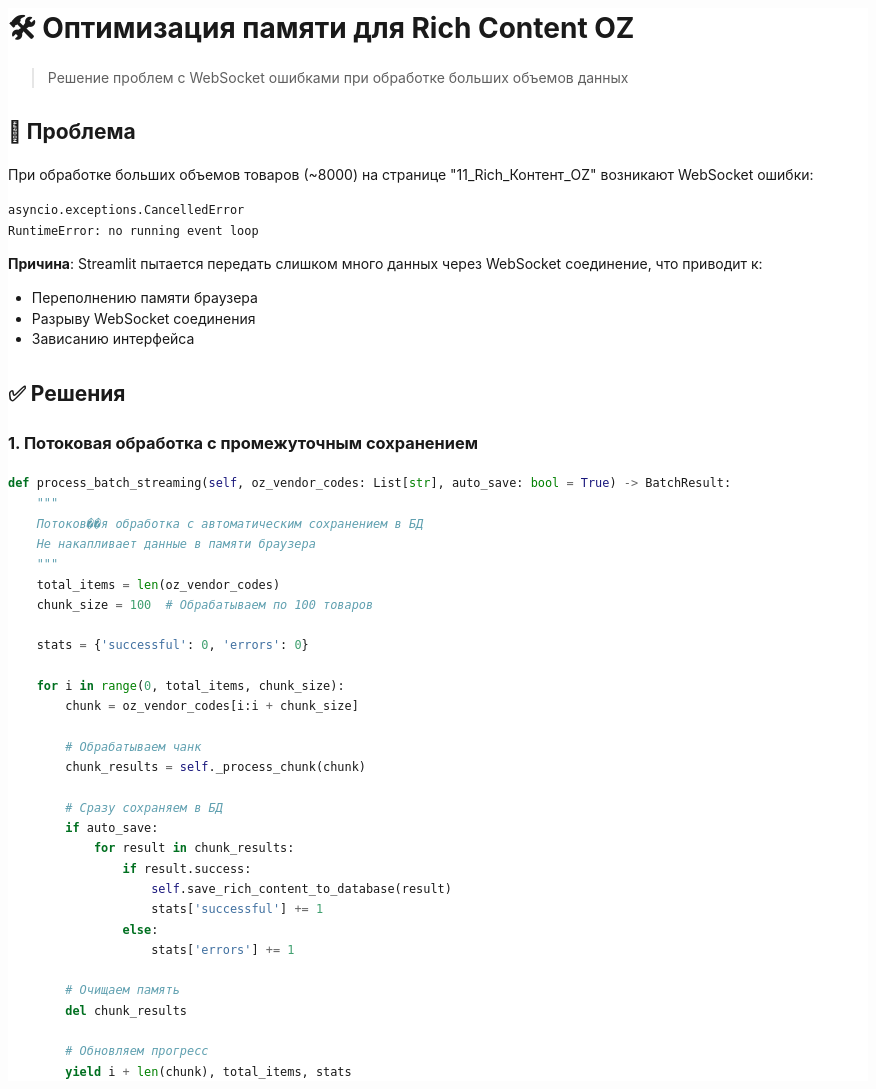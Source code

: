 # 🛠️ Оптимизация памяти для Rich Content OZ

> Решение проблем с WebSocket ошибками при обработке больших объемов данных

## 🚨 Проблема

При обработке больших объемов товаров (~8000) на странице "11_Rich_Контент_OZ" возникают WebSocket ошибки:

```
asyncio.exceptions.CancelledError
RuntimeError: no running event loop
```

**Причина**: Streamlit пытается передать слишком много данных через WebSocket соединение, что приводит к:
- Переполнению памяти браузера
- Разрыву WebSocket соединения
- Зависанию интерфейса

## ✅ Решения

### 1. Потоковая обработка с промежуточным сохранением

```python
def process_batch_streaming(self, oz_vendor_codes: List[str], auto_save: bool = True) -> BatchResult:
    """
    Потоков��я обработка с автоматическим сохранением в БД
    Не накапливает данные в памяти браузера
    """
    total_items = len(oz_vendor_codes)
    chunk_size = 100  # Обрабатываем по 100 товаров
    
    stats = {'successful': 0, 'errors': 0}
    
    for i in range(0, total_items, chunk_size):
        chunk = oz_vendor_codes[i:i + chunk_size]
        
        # Обрабатываем чанк
        chunk_results = self._process_chunk(chunk)
        
        # Сразу сохраняем в БД
        if auto_save:
            for result in chunk_results:
                if result.success:
                    self.save_rich_content_to_database(result)
                    stats['successful'] += 1
                else:
                    stats['errors'] += 1
        
        # Очищаем память
        del chunk_results
        
        # Обновляем прогресс
        yield i + len(chunk), total_items, stats
```

